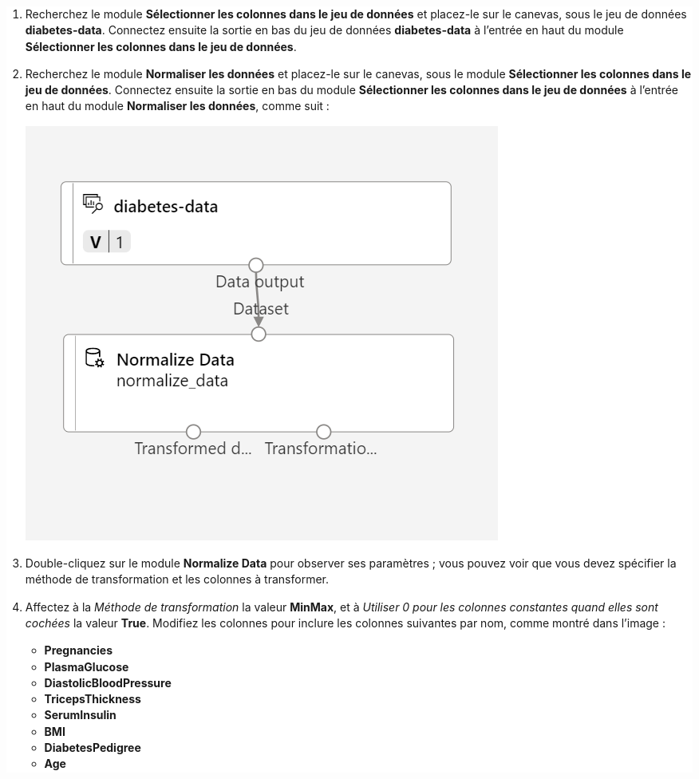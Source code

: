 1. Recherchez le module **Sélectionner les colonnes dans le jeu de données** et placez-le sur le canevas, sous le jeu de données **diabetes-data**. Connectez ensuite la sortie en bas du jeu de données **diabetes-data** à l’entrée en haut du module **Sélectionner les colonnes dans le jeu de données**.

1. Recherchez le module **Normaliser les données** et placez-le sur le canevas, sous le module **Sélectionner les colonnes dans le jeu de données**. Connectez ensuite la sortie en bas du module **Sélectionner les colonnes dans le jeu de données** à l’entrée en haut du module **Normaliser les données**, comme suit :

    ![Capture d’écran d’un pipeline avec le jeu de données connecté au module Sélectionner les colonnes et Normaliser les données.](media/create-classification-model/dataset-normalize.png)

1. Double-cliquez sur le module **Normalize Data** pour observer ses paramètres ; vous pouvez voir que vous devez spécifier la méthode de transformation et les colonnes à transformer. 

1. Affectez à la *Méthode de transformation* la valeur **MinMax**, et à *Utiliser 0 pour les colonnes constantes quand elles sont cochées* la valeur **True**. Modifiez les colonnes pour inclure les colonnes suivantes par nom, comme montré dans l’image :
    - **Pregnancies**
    - **PlasmaGlucose**
    - **DiastolicBloodPressure**
    - **TricepsThickness**
    - **SerumInsulin**
    - **BMI**
    - **DiabetesPedigree**
    - **Age**
